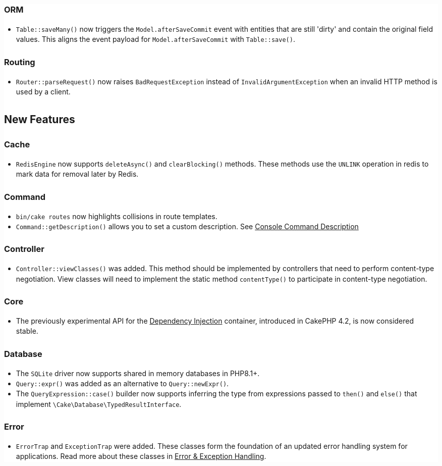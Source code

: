 ### ORM

- `Table::saveMany()` now triggers the `Model.afterSaveCommit` event with
  entities that are still 'dirty' and contain the original field values. This
  aligns the event payload for `Model.afterSaveCommit` with `Table::save()`.

### Routing

- `Router::parseRequest()` now raises `BadRequestException` instead of
  `InvalidArgumentException` when an invalid HTTP method is used by a client.

## New Features

### Cache

- `RedisEngine` now supports `deleteAsync()` and `clearBlocking()`
  methods. These methods use the `UNLINK` operation in redis to mark data for
  removal later by Redis.

### Command

- `bin/cake routes` now highlights collisions in route templates.
- `Command::getDescription()` allows you to set a custom description. See [Console Command Description](../console-commands/commands#console-command-description)

### Controller

- `Controller::viewClasses()` was added. This method should be implemented by
  controllers that need to perform content-type negotiation. View classes will
  need to implement the static method `contentType()` to participate in
  content-type negotiation.

### Core

- The previously experimental API for the [Dependency Injection](../development/dependency-injection) container,
  introduced in CakePHP 4.2, is now considered stable.

### Database

- The `SQLite` driver now supports shared in memory databases in PHP8.1+.
- `Query::expr()` was added as an alternative to `Query::newExpr()`.
- The `QueryExpression::case()` builder now supports inferring the type
  from expressions passed to `then()` and `else()` that implement
  `\Cake\Database\TypedResultInterface`.

### Error

- `ErrorTrap` and `ExceptionTrap` were added. These classes form the
  foundation of an updated error handling system for applications. Read more
  about these classes in [Error & Exception Handling](../development/errors).
